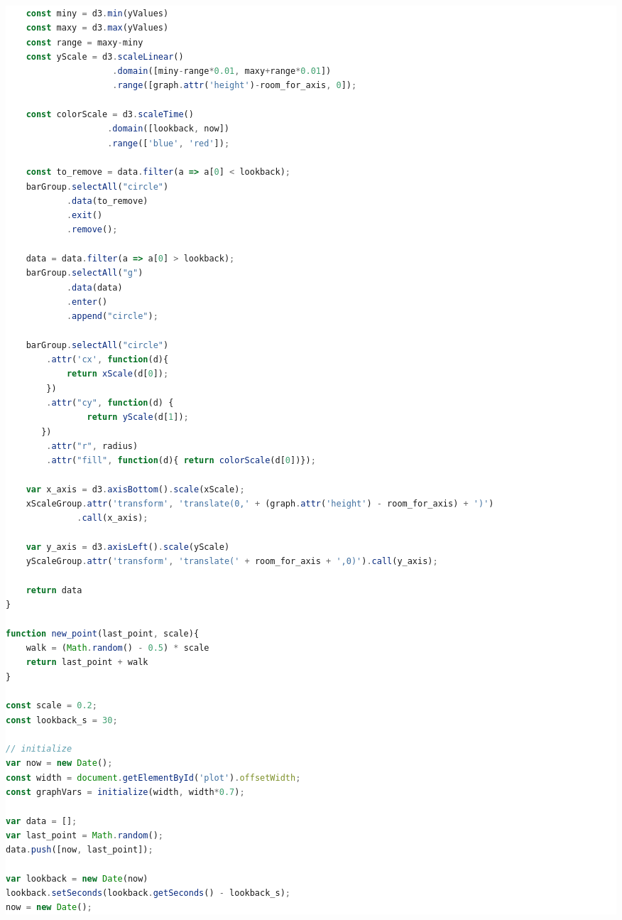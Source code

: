```Javascript
    const miny = d3.min(yValues)
    const maxy = d3.max(yValues)
    const range = maxy-miny
    const yScale = d3.scaleLinear()
                     .domain([miny-range*0.01, maxy+range*0.01])
                     .range([graph.attr('height')-room_for_axis, 0]);

    const colorScale = d3.scaleTime()
                    .domain([lookback, now])
                    .range(['blue', 'red']); 

    const to_remove = data.filter(a => a[0] < lookback);
    barGroup.selectAll("circle")
            .data(to_remove)
            .exit()
            .remove();

    data = data.filter(a => a[0] > lookback);
    barGroup.selectAll("g")
            .data(data)
            .enter()
            .append("circle");

    barGroup.selectAll("circle")
        .attr('cx', function(d){
            return xScale(d[0]);
        })
        .attr("cy", function(d) {
                return yScale(d[1]);
       })
        .attr("r", radius)
        .attr("fill", function(d){ return colorScale(d[0])});
       
    var x_axis = d3.axisBottom().scale(xScale);
    xScaleGroup.attr('transform', 'translate(0,' + (graph.attr('height') - room_for_axis) + ')')
              .call(x_axis);

    var y_axis = d3.axisLeft().scale(yScale)
    yScaleGroup.attr('transform', 'translate(' + room_for_axis + ',0)').call(y_axis);

    return data
}

function new_point(last_point, scale){
    walk = (Math.random() - 0.5) * scale
    return last_point + walk
}

const scale = 0.2;
const lookback_s = 30;

// initialize
var now = new Date();
const width = document.getElementById('plot').offsetWidth;
const graphVars = initialize(width, width*0.7);

var data = [];
var last_point = Math.random();
data.push([now, last_point]);

var lookback = new Date(now)
lookback.setSeconds(lookback.getSeconds() - lookback_s);
now = new Date();
```